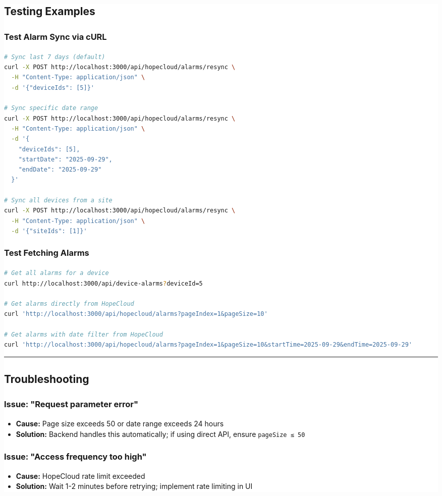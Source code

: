 
## Testing Examples

### Test Alarm Sync via cURL

```bash
# Sync last 7 days (default)
curl -X POST http://localhost:3000/api/hopecloud/alarms/resync \
  -H "Content-Type: application/json" \
  -d '{"deviceIds": [5]}'

# Sync specific date range
curl -X POST http://localhost:3000/api/hopecloud/alarms/resync \
  -H "Content-Type: application/json" \
  -d '{
    "deviceIds": [5],
    "startDate": "2025-09-29",
    "endDate": "2025-09-29"
  }'

# Sync all devices from a site
curl -X POST http://localhost:3000/api/hopecloud/alarms/resync \
  -H "Content-Type: application/json" \
  -d '{"siteIds": [1]}'
```

### Test Fetching Alarms

```bash
# Get all alarms for a device
curl http://localhost:3000/api/device-alarms?deviceId=5

# Get alarms directly from HopeCloud
curl 'http://localhost:3000/api/hopecloud/alarms?pageIndex=1&pageSize=10'

# Get alarms with date filter from HopeCloud
curl 'http://localhost:3000/api/hopecloud/alarms?pageIndex=1&pageSize=10&startTime=2025-09-29&endTime=2025-09-29'
```

---

## Troubleshooting

### Issue: "Request parameter error"
- **Cause:** Page size exceeds 50 or date range exceeds 24 hours
- **Solution:** Backend handles this automatically; if using direct API, ensure `pageSize ≤ 50`

### Issue: "Access frequency too high"
- **Cause:** HopeCloud rate limit exceeded
- **Solution:** Wait 1-2 minutes before retrying; implement rate limiting in UI
